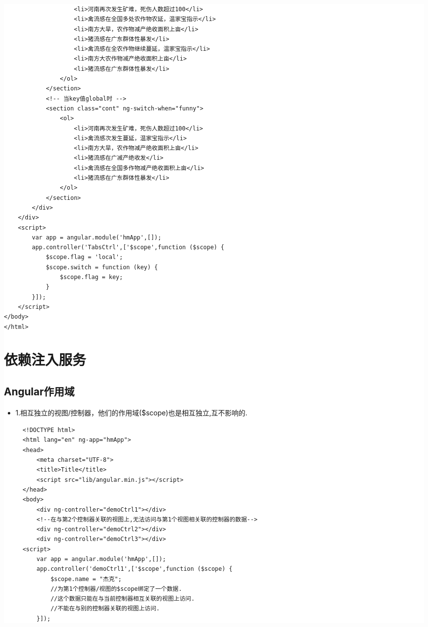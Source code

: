 ```
                    <li>河南再次发生矿难，死伤人数超过100</li>
                    <li>禽流感在全国多处农作物农延，温家宝指示</li>
                    <li>南方大旱，农作物减产绝收面积上亩</li>
                    <li>猪流感在广东群体性暴发</li>
                    <li>禽流感在全农作物继续蔓延，温家宝指示</li>
                    <li>南方大农作物减产绝收面积上亩</li>
                    <li>猪流感在广东群体性暴发</li>
                </ol>
            </section>
            <!-- 当key值global时 -->
            <section class="cont" ng-switch-when="funny">
                <ol>
                    <li>河南再次发生矿难，死伤人数超过100</li>
                    <li>禽流感次发生蔓延，温家宝指示</li>
                    <li>南方大旱，农作物减产绝收面积上亩</li>
                    <li>猪流感在广减产绝收发</li>
                    <li>禽流感在全国多作物减产绝收面积上亩</li>
                    <li>猪流感在广东群体性暴发</li>
                </ol>
            </section>
        </div>
    </div>
    <script>
        var app = angular.module('hmApp',[]);
        app.controller('TabsCtrl',['$scope',function ($scope) {
            $scope.flag = 'local';
            $scope.switch = function (key) {
                $scope.flag = key;
            }
        }]);
    </script>
</body>
</html>
```

# 依赖注入服务

## Angular作用域

- 1.相互独立的视图/控制器，他们的作用域($scope)也是相互独立,互不影响的.

  ```
    <!DOCTYPE html>
    <html lang="en" ng-app="hmApp">
    <head>
        <meta charset="UTF-8">
        <title>Title</title>
        <script src="lib/angular.min.js"></script>
    </head>
    <body>
        <div ng-controller="demoCtrl1"></div>
        <!--在与第2个控制器关联的视图上,无法访问与第1个视图相关联的控制器的数据-->
        <div ng-controller="demoCtrl2"></div>
        <div ng-controller="demoCtrl3"></div>
    <script>
        var app = angular.module('hmApp',[]);
        app.controller('demoCtrl1',['$scope',function ($scope) {
            $scope.name = "杰克";
            //为第1个控制器/视图的$scope绑定了一个数据.
            //这个数据只能在与当前控制器相互关联的视图上访问.
            //不能在与别的控制器关联的视图上访问.
        }]);
  ```